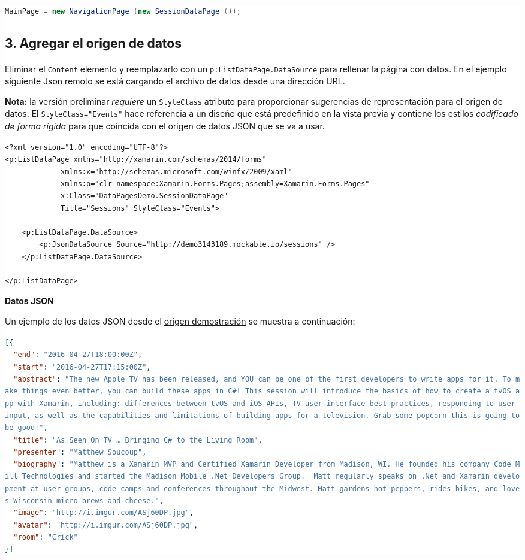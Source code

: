 ```csharp
MainPage = new NavigationPage (new SessionDataPage ());
```

## <a name="3-add-the-datasource"></a>3. Agregar el origen de datos

Eliminar el `Content` elemento y reemplazarlo con un `p:ListDataPage.DataSource` para rellenar la página con datos. En el ejemplo siguiente Json remoto se está cargando el archivo de datos desde una dirección URL.

**Nota:** la versión preliminar *requiere* un `StyleClass` atributo para proporcionar sugerencias de representación para el origen de datos. El `StyleClass="Events"` hace referencia a un diseño que está predefinido en la vista previa y contiene los estilos *codificado de forma rígida* para que coincida con el origen de datos JSON que se va a usar.

```xaml
<?xml version="1.0" encoding="UTF-8"?>
<p:ListDataPage xmlns="http://xamarin.com/schemas/2014/forms"
             xmlns:x="http://schemas.microsoft.com/winfx/2009/xaml"
             xmlns:p="clr-namespace:Xamarin.Forms.Pages;assembly=Xamarin.Forms.Pages"
             x:Class="DataPagesDemo.SessionDataPage"
             Title="Sessions" StyleClass="Events">

    <p:ListDataPage.DataSource>
        <p:JsonDataSource Source="http://demo3143189.mockable.io/sessions" />
    </p:ListDataPage.DataSource>

</p:ListDataPage>
```

**Datos JSON**

Un ejemplo de los datos JSON desde el [origen demostración](http://demo3143189.mockable.io/sessions) se muestra a continuación:

```json
[{
  "end": "2016-04-27T18:00:00Z",
  "start": "2016-04-27T17:15:00Z",
  "abstract": "The new Apple TV has been released, and YOU can be one of the first developers to write apps for it. To make things even better, you can build these apps in C#! This session will introduce the basics of how to create a tvOS app with Xamarin, including: differences between tvOS and iOS APIs, TV user interface best practices, responding to user input, as well as the capabilities and limitations of building apps for a television. Grab some popcorn—this is going to be good!",
  "title": "As Seen On TV … Bringing C# to the Living Room",
  "presenter": "Matthew Soucoup",
  "biography": "Matthew is a Xamarin MVP and Certified Xamarin Developer from Madison, WI. He founded his company Code Mill Technologies and started the Madison Mobile .Net Developers Group.  Matt regularly speaks on .Net and Xamarin development at user groups, code camps and conferences throughout the Midwest. Matt gardens hot peppers, rides bikes, and loves Wisconsin micro-brews and cheese.",
  "image": "http://i.imgur.com/ASj60DP.jpg",
  "avatar": "http://i.imgur.com/ASj60DP.jpg",
  "room": "Crick"
}]
```
